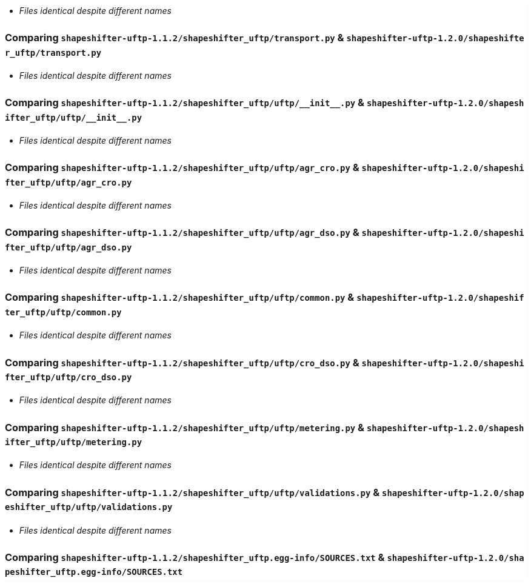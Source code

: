  * *Files identical despite different names*

### Comparing `shapeshifter-uftp-1.1.2/shapeshifter_uftp/transport.py` & `shapeshifter-uftp-1.2.0/shapeshifter_uftp/transport.py`

 * *Files identical despite different names*

### Comparing `shapeshifter-uftp-1.1.2/shapeshifter_uftp/uftp/__init__.py` & `shapeshifter-uftp-1.2.0/shapeshifter_uftp/uftp/__init__.py`

 * *Files identical despite different names*

### Comparing `shapeshifter-uftp-1.1.2/shapeshifter_uftp/uftp/agr_cro.py` & `shapeshifter-uftp-1.2.0/shapeshifter_uftp/uftp/agr_cro.py`

 * *Files identical despite different names*

### Comparing `shapeshifter-uftp-1.1.2/shapeshifter_uftp/uftp/agr_dso.py` & `shapeshifter-uftp-1.2.0/shapeshifter_uftp/uftp/agr_dso.py`

 * *Files identical despite different names*

### Comparing `shapeshifter-uftp-1.1.2/shapeshifter_uftp/uftp/common.py` & `shapeshifter-uftp-1.2.0/shapeshifter_uftp/uftp/common.py`

 * *Files identical despite different names*

### Comparing `shapeshifter-uftp-1.1.2/shapeshifter_uftp/uftp/cro_dso.py` & `shapeshifter-uftp-1.2.0/shapeshifter_uftp/uftp/cro_dso.py`

 * *Files identical despite different names*

### Comparing `shapeshifter-uftp-1.1.2/shapeshifter_uftp/uftp/metering.py` & `shapeshifter-uftp-1.2.0/shapeshifter_uftp/uftp/metering.py`

 * *Files identical despite different names*

### Comparing `shapeshifter-uftp-1.1.2/shapeshifter_uftp/uftp/validations.py` & `shapeshifter-uftp-1.2.0/shapeshifter_uftp/uftp/validations.py`

 * *Files identical despite different names*

### Comparing `shapeshifter-uftp-1.1.2/shapeshifter_uftp.egg-info/SOURCES.txt` & `shapeshifter-uftp-1.2.0/shapeshifter_uftp.egg-info/SOURCES.txt`
